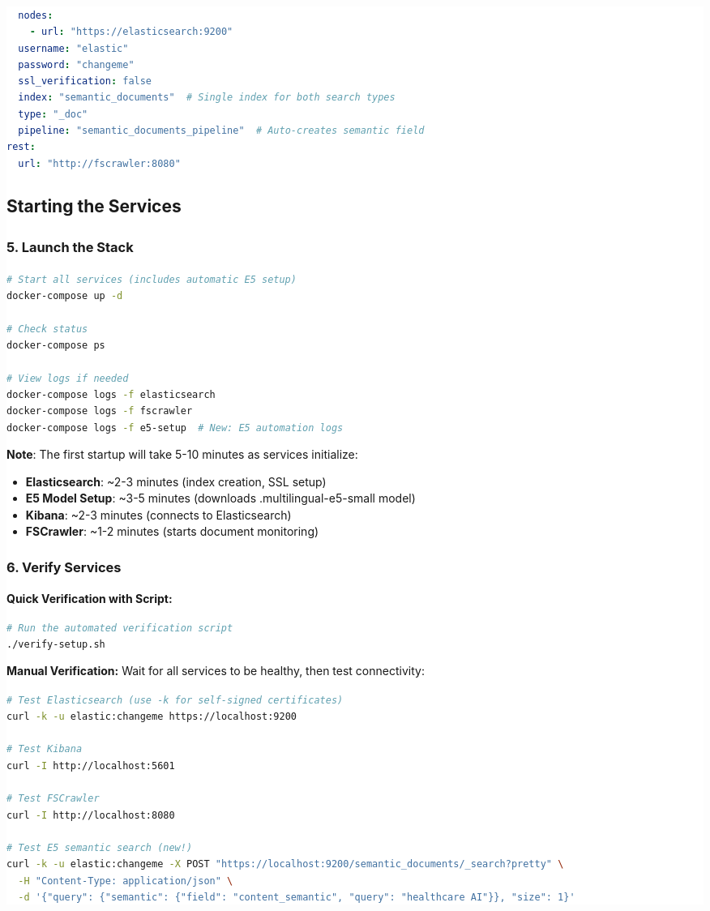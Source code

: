 ```yaml
  nodes:
    - url: "https://elasticsearch:9200"
  username: "elastic"
  password: "changeme"
  ssl_verification: false
  index: "semantic_documents"  # Single index for both search types
  type: "_doc"
  pipeline: "semantic_documents_pipeline"  # Auto-creates semantic field
rest:
  url: "http://fscrawler:8080"
```

## Starting the Services

### 5. Launch the Stack

```bash
# Start all services (includes automatic E5 setup)
docker-compose up -d

# Check status
docker-compose ps

# View logs if needed
docker-compose logs -f elasticsearch
docker-compose logs -f fscrawler
docker-compose logs -f e5-setup  # New: E5 automation logs
```

**Note**: The first startup will take 5-10 minutes as services initialize:
- **Elasticsearch**: ~2-3 minutes (index creation, SSL setup)
- **E5 Model Setup**: ~3-5 minutes (downloads .multilingual-e5-small model)
- **Kibana**: ~2-3 minutes (connects to Elasticsearch)
- **FSCrawler**: ~1-2 minutes (starts document monitoring)

### 6. Verify Services

**Quick Verification with Script:**
```bash
# Run the automated verification script
./verify-setup.sh
```

**Manual Verification:**
Wait for all services to be healthy, then test connectivity:

```bash
# Test Elasticsearch (use -k for self-signed certificates)
curl -k -u elastic:changeme https://localhost:9200

# Test Kibana
curl -I http://localhost:5601

# Test FSCrawler
curl -I http://localhost:8080

# Test E5 semantic search (new!)
curl -k -u elastic:changeme -X POST "https://localhost:9200/semantic_documents/_search?pretty" \
  -H "Content-Type: application/json" \
  -d '{"query": {"semantic": {"field": "content_semantic", "query": "healthcare AI"}}, "size": 1}'
```
